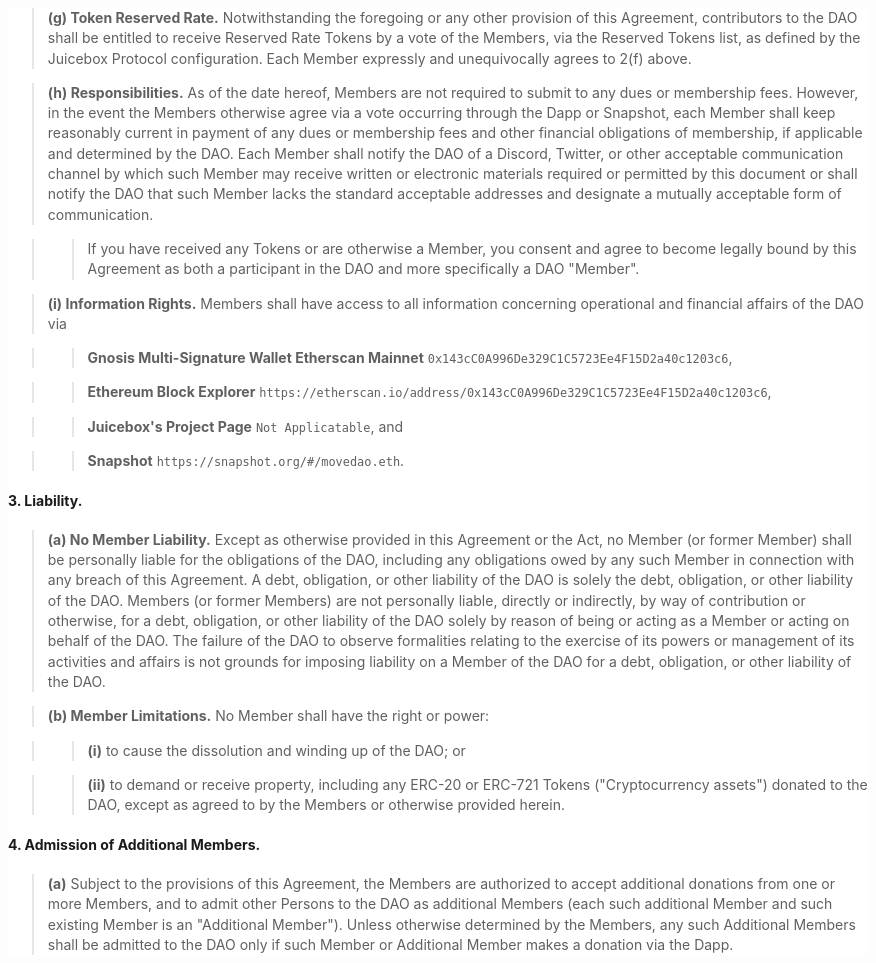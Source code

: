 > **(g) Token Reserved Rate.** Notwithstanding the foregoing or any other provision of this Agreement, contributors to the DAO shall be entitled to receive Reserved Rate Tokens by a vote of the Members, via the Reserved Tokens list, as defined by the Juicebox Protocol configuration. Each Member expressly and unequivocally agrees to 2(f) above.

> **(h) Responsibilities.** As of the date hereof, Members are not required to submit to any dues or membership fees. However, in the event the Members otherwise agree via a vote occurring through the Dapp or Snapshot, each Member shall keep reasonably current in payment of any dues or membership fees and other financial obligations of membership, if applicable and determined by the DAO. Each Member shall notify the DAO of a Discord, Twitter, or other acceptable communication channel by which such Member may receive written or electronic materials required or permitted by this document or shall notify the DAO that such Member lacks the standard acceptable addresses and designate a mutually acceptable form of communication.

> > If you have received any Tokens or are otherwise a Member, you consent and agree to become legally bound by this Agreement as both a participant in the DAO and more specifically a DAO "Member".

> **(i) Information Rights.** Members shall have access to all information concerning operational and financial affairs of the DAO via

> > **Gnosis Multi-Signature Wallet Etherscan Mainnet** `0x143cC0A996De329C1C5723Ee4F15D2a40c1203c6`,

> > **Ethereum Block Explorer** `https://etherscan.io/address/0x143cC0A996De329C1C5723Ee4F15D2a40c1203c6`,

> > **Juicebox's Project Page** `Not Applicatable`, and

> > **Snapshot** `https://snapshot.org/#/movedao.eth`.

#### 3. Liability.

> **(a) No Member Liability.** Except as otherwise provided in this Agreement or the Act, no Member (or former Member) shall be personally liable for the obligations of the DAO, including any obligations owed by any such Member in connection with any breach of this Agreement. A debt, obligation, or other liability of the DAO is solely the debt, obligation, or other liability of the DAO. Members (or former Members) are not personally liable, directly or indirectly, by way of contribution or otherwise, for a debt, obligation, or other liability of the DAO solely by reason of being or acting as a Member or acting on behalf of the DAO. The failure of the DAO to observe formalities relating to the exercise of its powers or management of its activities and affairs is not grounds for imposing liability on a Member of the DAO for a debt, obligation, or other liability of the DAO.

> **(b) Member Limitations.** No Member shall have the right or power:

> > **(i)** to cause the dissolution and winding up of the DAO; or

> > **(ii)** to demand or receive property, including any ERC-20 or ERC-721 Tokens ("Cryptocurrency assets") donated to the DAO, except as agreed to by the Members or otherwise provided herein.

#### 4. Admission of Additional Members.

> **(a)** Subject to the provisions of this Agreement, the Members are authorized to accept additional donations from one or more Members, and to admit other Persons to the DAO as additional Members (each such additional Member and such existing Member is an "Additional Member"). Unless otherwise determined by the Members, any such Additional Members shall be admitted to the DAO only if such Member or Additional Member makes a donation via the Dapp.
